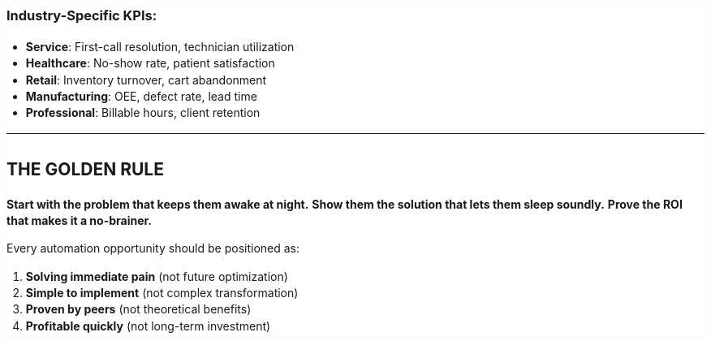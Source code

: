 ### Industry-Specific KPIs:
- **Service**: First-call resolution, technician utilization
- **Healthcare**: No-show rate, patient satisfaction
- **Retail**: Inventory turnover, cart abandonment
- **Manufacturing**: OEE, defect rate, lead time
- **Professional**: Billable hours, client retention

---

## THE GOLDEN RULE

**Start with the problem that keeps them awake at night.**
**Show them the solution that lets them sleep soundly.**
**Prove the ROI that makes it a no-brainer.**

Every automation opportunity should be positioned as:
1. **Solving immediate pain** (not future optimization)
2. **Simple to implement** (not complex transformation)
3. **Proven by peers** (not theoretical benefits)
4. **Profitable quickly** (not long-term investment)